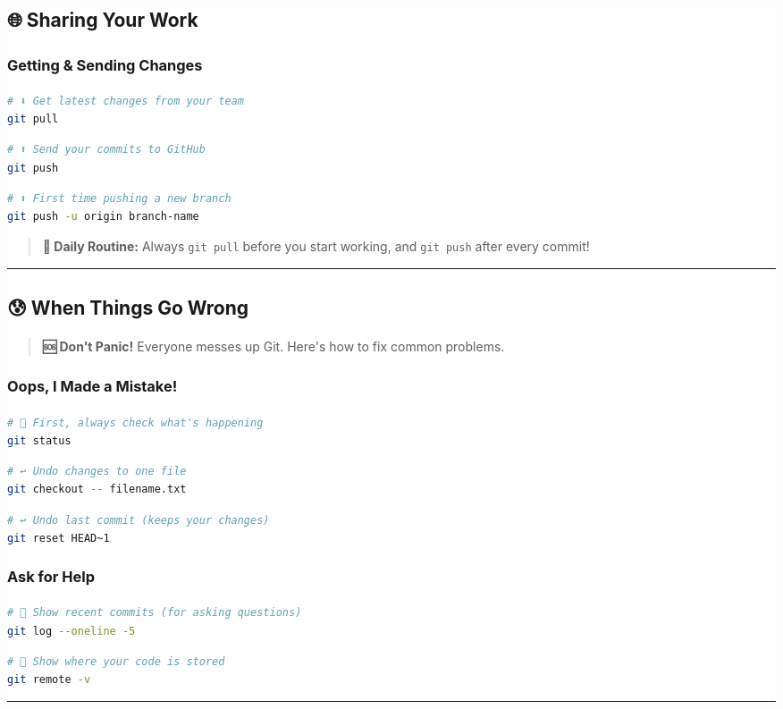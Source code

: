 
## 🌐 Sharing Your Work

### Getting & Sending Changes
```bash
# ⬇️ Get latest changes from your team
git pull
```


```bash
# ⬆️ Send your commits to GitHub
git push
```


```bash
# ⬆️ First time pushing a new branch
git push -u origin branch-name
```

> **🔄 Daily Routine:** Always `git pull` before you start working, and `git push` after every commit!

---

## 😰 When Things Go Wrong

> **🆘 Don't Panic!** Everyone messes up Git. Here's how to fix common problems.

### Oops, I Made a Mistake!
```bash
# 👀 First, always check what's happening
git status
```


```bash
# ↩️ Undo changes to one file
git checkout -- filename.txt
```


```bash
# ↩️ Undo last commit (keeps your changes)
git reset HEAD~1
```

### Ask for Help
```bash
# 📜 Show recent commits (for asking questions)
git log --oneline -5
```


```bash
# 🔗 Show where your code is stored
git remote -v
```

---